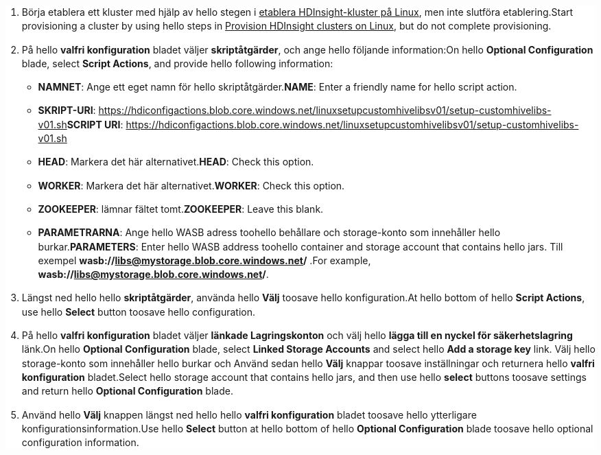 1. <span data-ttu-id="6a84f-135">Börja etablera ett kluster med hjälp av hello stegen i [etablera HDInsight-kluster på Linux](hdinsight-hadoop-provision-linux-clusters.md), men inte slutföra etablering.</span><span class="sxs-lookup"><span data-stu-id="6a84f-135">Start provisioning a cluster by using hello steps in [Provision HDInsight clusters on Linux](hdinsight-hadoop-provision-linux-clusters.md), but do not complete provisioning.</span></span>

2. <span data-ttu-id="6a84f-136">På hello **valfri konfiguration** bladet väljer **skriptåtgärder**, och ange hello följande information:</span><span class="sxs-lookup"><span data-stu-id="6a84f-136">On hello **Optional Configuration** blade, select **Script Actions**, and provide hello following information:</span></span>

   * <span data-ttu-id="6a84f-137">**NAMNET**: Ange ett eget namn för hello skriptåtgärder.</span><span class="sxs-lookup"><span data-stu-id="6a84f-137">**NAME**: Enter a friendly name for hello script action.</span></span>

   * <span data-ttu-id="6a84f-138">**SKRIPT-URI**: https://hdiconfigactions.blob.core.windows.net/linuxsetupcustomhivelibsv01/setup-customhivelibs-v01.sh</span><span class="sxs-lookup"><span data-stu-id="6a84f-138">**SCRIPT URI**: https://hdiconfigactions.blob.core.windows.net/linuxsetupcustomhivelibsv01/setup-customhivelibs-v01.sh</span></span>

   * <span data-ttu-id="6a84f-139">**HEAD**: Markera det här alternativet.</span><span class="sxs-lookup"><span data-stu-id="6a84f-139">**HEAD**: Check this option.</span></span>

   * <span data-ttu-id="6a84f-140">**WORKER**: Markera det här alternativet.</span><span class="sxs-lookup"><span data-stu-id="6a84f-140">**WORKER**: Check this option.</span></span>

   * <span data-ttu-id="6a84f-141">**ZOOKEEPER**: lämnar fältet tomt.</span><span class="sxs-lookup"><span data-stu-id="6a84f-141">**ZOOKEEPER**: Leave this blank.</span></span>

   * <span data-ttu-id="6a84f-142">**PARAMETRARNA**: Ange hello WASB adress toohello behållare och storage-konto som innehåller hello burkar.</span><span class="sxs-lookup"><span data-stu-id="6a84f-142">**PARAMETERS**: Enter hello WASB address toohello container and storage account that contains hello jars.</span></span> <span data-ttu-id="6a84f-143">Till exempel  **wasb://libs@mystorage.blob.core.windows.net/** .</span><span class="sxs-lookup"><span data-stu-id="6a84f-143">For example, **wasb://libs@mystorage.blob.core.windows.net/**.</span></span>

3. <span data-ttu-id="6a84f-144">Längst ned hello hello **skriptåtgärder**, använda hello **Välj** toosave hello konfiguration.</span><span class="sxs-lookup"><span data-stu-id="6a84f-144">At hello bottom of hello **Script Actions**, use hello **Select** button toosave hello configuration.</span></span>

4. <span data-ttu-id="6a84f-145">På hello **valfri konfiguration** bladet väljer **länkade Lagringskonton** och välj hello **lägga till en nyckel för säkerhetslagring** länk.</span><span class="sxs-lookup"><span data-stu-id="6a84f-145">On hello **Optional Configuration** blade, select **Linked Storage Accounts** and select hello **Add a storage key** link.</span></span> <span data-ttu-id="6a84f-146">Välj hello storage-konto som innehåller hello burkar och Använd sedan hello **Välj** knappar toosave inställningar och returnera hello **valfri konfiguration** bladet.</span><span class="sxs-lookup"><span data-stu-id="6a84f-146">Select hello storage account that contains hello jars, and then use hello **select** buttons toosave settings and return hello **Optional Configuration** blade.</span></span>

5. <span data-ttu-id="6a84f-147">Använd hello **Välj** knappen längst ned hello hello **valfri konfiguration** bladet toosave hello ytterligare konfigurationsinformation.</span><span class="sxs-lookup"><span data-stu-id="6a84f-147">Use hello **Select** button at hello bottom of hello **Optional Configuration** blade toosave hello optional configuration information.</span></span>
